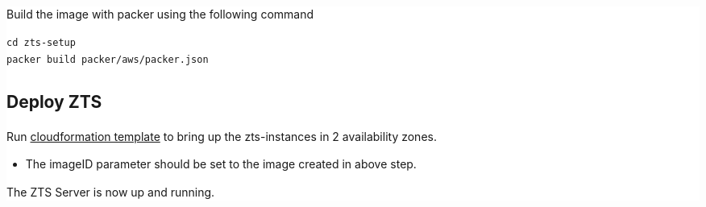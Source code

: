 Build the image with packer using the following command 

```
cd zts-setup
packer build packer/aws/packer.json
```

## Deploy ZTS

Run [cloudformation template](https://github.com/AthenZ/athenz-aws-cf-setup/tree/master/zts-setup/cloud-formation/athenz-zts-aws-instance-deployment.yaml) to bring up the zts-instances in 2 availability zones.

- The imageID parameter should be set to the image created in above step.

The ZTS Server is now up and running.
